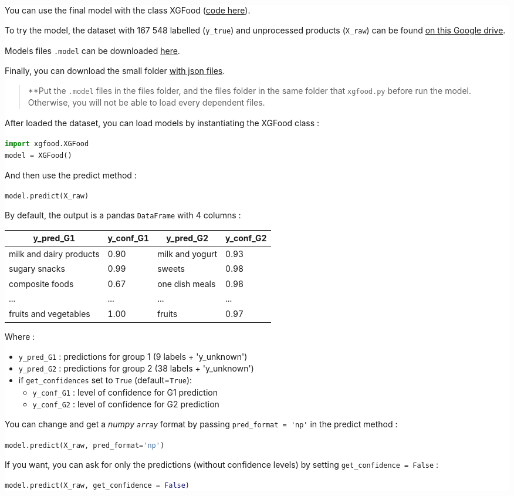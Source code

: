 You can use the final model with the class XGFood ([code here](food_model/xgfood.py)).

To try the model, the dataset with 167 548 labelled (`y_true`) and unprocessed products (`X_raw`) 
can be found [on this Google drive](https://drive.google.com/drive/folders/1yg8kT_MpYA2rKGDwiEJ2chs_UNnfq1IC).

Models files `.model` can be downloaded [here](https://drive.google.com/drive/folders/1LyuYedAdya_lGW5fowTtKw8hr1FZhmRh?usp=sharing).

Finally, you can download the small folder [with json files](food_model/xgfood.py).

>**Put the `.model` files in the files folder, and the files folder in the same folder that `xgfood.py` before run the model. 
>Otherwise, you will not be able to load every dependent files.

After loaded the dataset, you can load models by instantiating the XGFood class : 

```python
import xgfood.XGFood
model = XGFood()
```

And then use the predict method : 

```python
model.predict(X_raw)
```
By default, the output is a pandas `DataFrame` with 4 columns :

| y_pred_G1	 | y_conf_G1	| y_pred_G2  | y_conf_G2 |
|-----|-----|-----|-----|
| milk and dairy products | 0.90 | milk and yogurt | 0.93 |
| sugary snacks | 0.99 | sweets | 0.98 |
| composite foods | 0.67 | one dish meals | 0.98 |
| ... | ... | ... | ... |
| fruits and vegetables | 1.00 | fruits | 0.97 |

Where :

- `y_pred_G1` : predictions for group 1 (9 labels + 'y_unknown') 
- `y_pred_G2` : predictions for group 2 (38 labels + 'y_unknown') 
- if `get_confidences` set to `True` (default=`True`): 
    - `y_conf_G1` : level of confidence for G1 prediction
    - `y_conf_G2` : level of confidence for G2 prediction

You can change and get a *numpy `array`* format by passing `pred_format = 'np'` in the predict method :

```python
model.predict(X_raw, pred_format='np')
```

If you want, you can ask for only the predictions (without confidence levels) by setting `get_confidence = False` :

```python
model.predict(X_raw, get_confidence = False)
```
